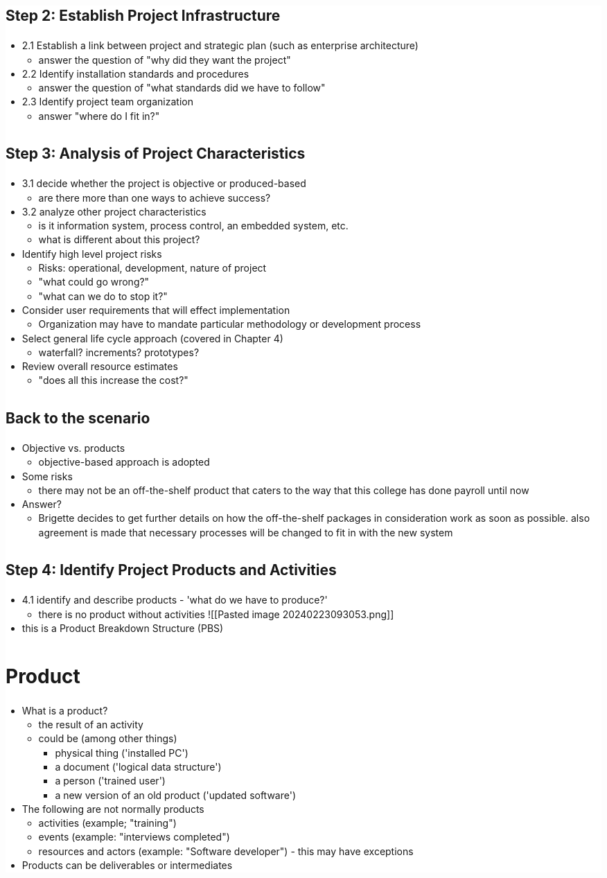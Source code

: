 ## Step 2: Establish Project Infrastructure 
- 2.1 Establish a link between project and strategic plan (such as enterprise architecture)
	- answer the question of "why did they want the project"
- 2.2 Identify installation standards and procedures
	- answer the question of "what standards did we have to follow"
- 2.3 Identify project team organization
	- answer "where do I fit in?"

## Step 3: Analysis of Project Characteristics
- 3.1 decide whether the project is objective or produced-based
	- are there more than one ways to achieve success?
- 3.2 analyze other project characteristics
	- is it information system, process control, an embedded system, etc.
	- what is different about this project?
- Identify high level project risks
	- Risks: operational, development, nature of project
	- "what could go wrong?"
	- "what can we do to stop it?"
- Consider user requirements that will effect implementation
	- Organization may have to mandate particular methodology or development process
- Select general life cycle approach (covered in Chapter 4)
	- waterfall? increments? prototypes?
- Review overall resource estimates
	- "does all this increase the cost?"

## Back to the scenario
- Objective vs. products
	- objective-based approach is adopted 
- Some risks
	- there may not be an off-the-shelf product that caters to the way that this college has done payroll until now
- Answer? 
	- Brigette decides to get further details on how the off-the-shelf packages in consideration work as soon as possible. also agreement is made that necessary processes will be changed to fit in with the new system

## Step 4: Identify Project Products and Activities
- 4.1 identify and describe products - 'what do we have to produce?'
	- there is no product without activities
![[Pasted image 20240223093053.png]]
- this is a Product Breakdown Structure (PBS)

# Product
- What is a product?
	- the result of an activity
	- could be (among other things)
		- physical thing ('installed PC')
		- a document ('logical data structure')
		- a person ('trained user')
		- a new version of an old product ('updated software')
- The following are not normally products
	- activities (example; "training")
	- events (example: "interviews completed")
	- resources and actors (example: "Software developer") - this may have exceptions
- Products can be deliverables or intermediates
